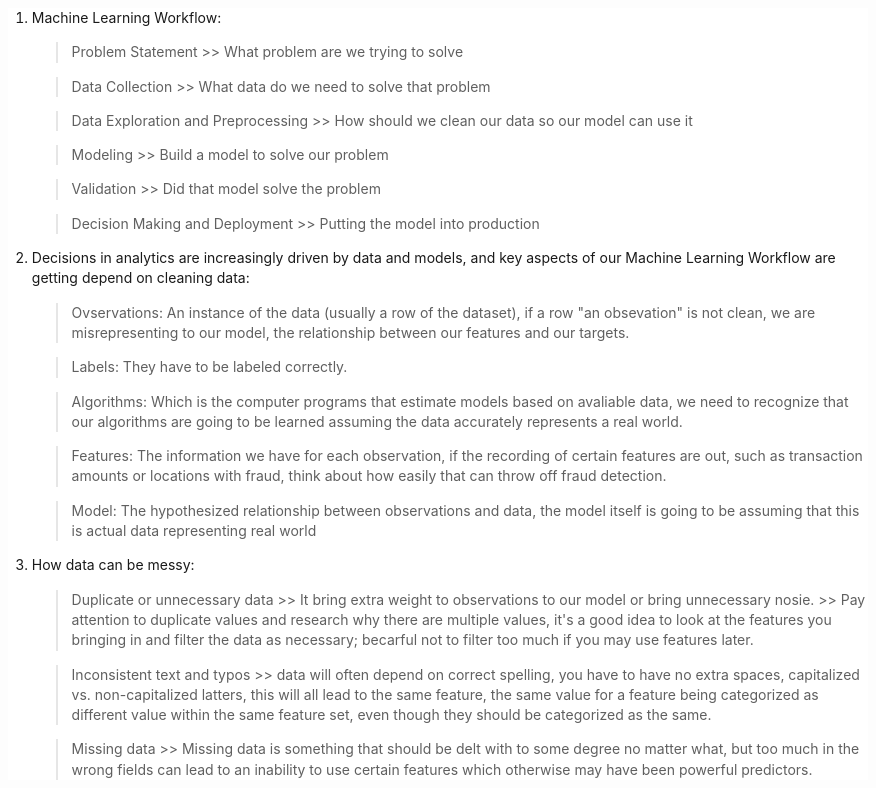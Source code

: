 1) Machine Learning Workflow:
	> Problem Statement
		>> What problem are we trying to solve

	> Data Collection
		>> What data do we need to solve that problem

	> Data Exploration and Preprocessing
		>> How should we clean our data so our model can use it

	> Modeling
		>> Build a model to solve our problem

	> Validation
		>> Did that model solve the problem

	> Decision Making and Deployment
		>> Putting the model into production

2) Decisions in analytics are increasingly driven by data and models, and key aspects of our Machine Learning Workflow are getting depend on cleaning
   data:
	> Ovservations: An instance of the data (usually a row of the dataset), if a row "an obsevation" is not clean, we are misrepresenting to our
			model, the relationship between our features and our targets.

	> Labels: They have to be labeled correctly.

	> Algorithms: Which is the computer programs that estimate models based on avaliable data, we need to recognize that our algorithms are going
		      to be learned assuming the data accurately represents a real world.

	> Features: The information we have for each observation, if the recording of certain features are out, such as transaction amounts or
		    locations with fraud, think about how easily that can throw off fraud detection.

	> Model: The hypothesized relationship between observations and data, the model itself is going to be assuming that this is actual data
		 representing real world

3) How data can be messy:
	> Duplicate or unnecessary data
		>> It bring extra weight to observations to our model or bring unnecessary nosie.
		>> Pay attention to duplicate values and research why there are multiple values, it's a good idea to look at the features you bringing
		   in and filter the data as necessary; becarful not to filter too much if you may use features later.

	> Inconsistent text and typos
		>> data will often depend on correct spelling, you have to have no extra spaces, capitalized vs. non-capitalized latters, this will
		   all lead to the same feature, the same value for a feature being categorized as different value within the same feature set, even
		   though they should be categorized as the same.

	> Missing data
		>> Missing data is something that should be delt with to some degree no matter what, but too much in the wrong fields can lead to
		   an inability to use certain features which otherwise may have been powerful predictors.
